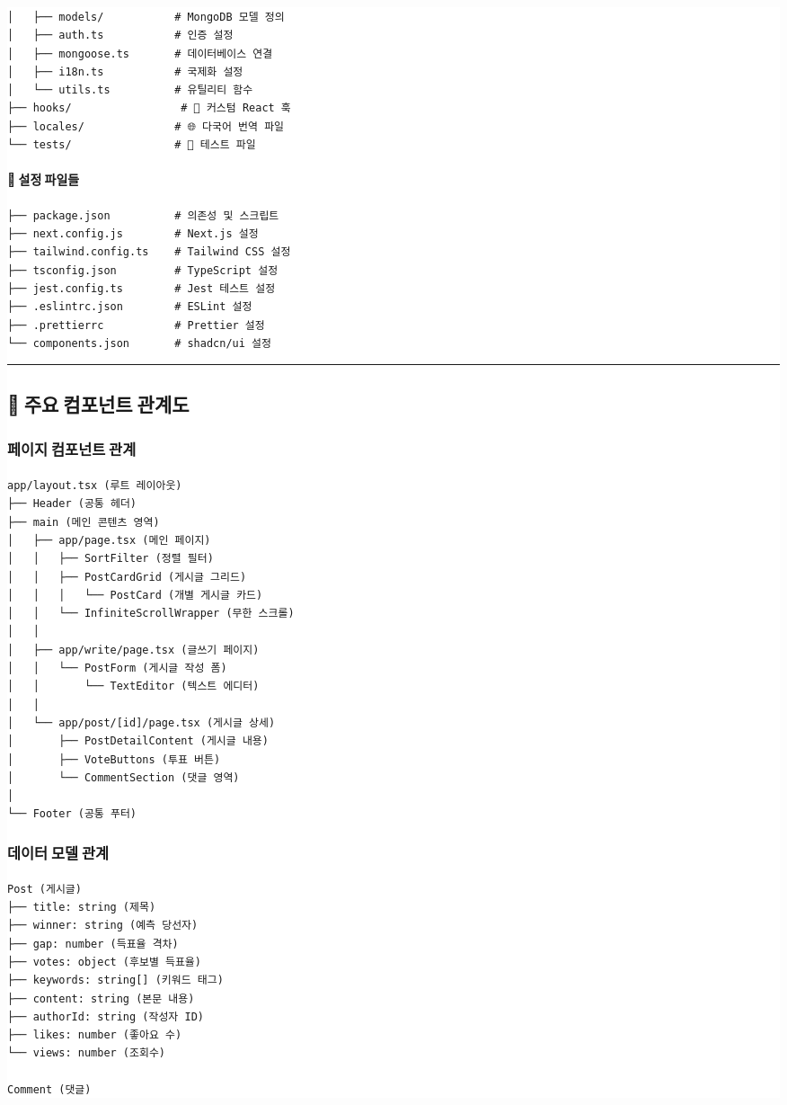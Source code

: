 ```
│   ├── models/           # MongoDB 모델 정의
│   ├── auth.ts           # 인증 설정
│   ├── mongoose.ts       # 데이터베이스 연결
│   ├── i18n.ts           # 국제화 설정
│   └── utils.ts          # 유틸리티 함수
├── hooks/                 # 🎣 커스텀 React 훅
├── locales/              # 🌐 다국어 번역 파일
└── tests/                # 🧪 테스트 파일
```

#### 🔧 **설정 파일들**
```
├── package.json          # 의존성 및 스크립트
├── next.config.js        # Next.js 설정
├── tailwind.config.ts    # Tailwind CSS 설정
├── tsconfig.json         # TypeScript 설정
├── jest.config.ts        # Jest 테스트 설정
├── .eslintrc.json        # ESLint 설정
├── .prettierrc           # Prettier 설정
└── components.json       # shadcn/ui 설정
```

---

## 🔗 주요 컴포넌트 관계도

### 페이지 컴포넌트 관계
```
app/layout.tsx (루트 레이아웃)
├── Header (공통 헤더)
├── main (메인 콘텐츠 영역)
│   ├── app/page.tsx (메인 페이지)
│   │   ├── SortFilter (정렬 필터)
│   │   ├── PostCardGrid (게시글 그리드)
│   │   │   └── PostCard (개별 게시글 카드)
│   │   └── InfiniteScrollWrapper (무한 스크롤)
│   │
│   ├── app/write/page.tsx (글쓰기 페이지)
│   │   └── PostForm (게시글 작성 폼)
│   │       └── TextEditor (텍스트 에디터)
│   │
│   └── app/post/[id]/page.tsx (게시글 상세)
│       ├── PostDetailContent (게시글 내용)
│       ├── VoteButtons (투표 버튼)
│       └── CommentSection (댓글 영역)
│
└── Footer (공통 푸터)
```

### 데이터 모델 관계
```
Post (게시글)
├── title: string (제목)
├── winner: string (예측 당선자)
├── gap: number (득표율 격차)
├── votes: object (후보별 득표율)
├── keywords: string[] (키워드 태그)
├── content: string (본문 내용)
├── authorId: string (작성자 ID)
├── likes: number (좋아요 수)
└── views: number (조회수)

Comment (댓글)
```